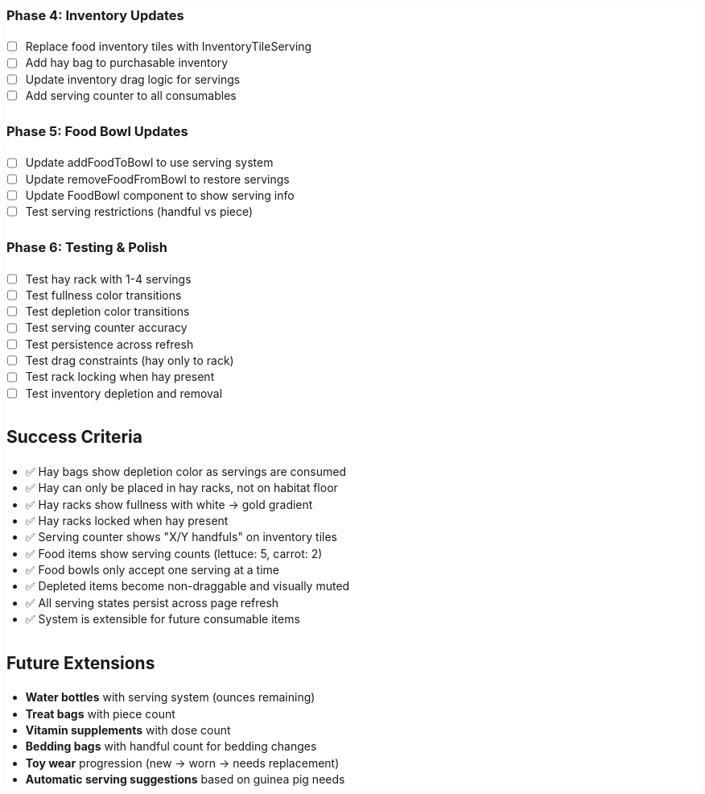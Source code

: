 ### Phase 4: Inventory Updates
- [ ] Replace food inventory tiles with InventoryTileServing
- [ ] Add hay bag to purchasable inventory
- [ ] Update inventory drag logic for servings
- [ ] Add serving counter to all consumables

### Phase 5: Food Bowl Updates
- [ ] Update addFoodToBowl to use serving system
- [ ] Update removeFoodFromBowl to restore servings
- [ ] Update FoodBowl component to show serving info
- [ ] Test serving restrictions (handful vs piece)

### Phase 6: Testing & Polish
- [ ] Test hay rack with 1-4 servings
- [ ] Test fullness color transitions
- [ ] Test depletion color transitions
- [ ] Test serving counter accuracy
- [ ] Test persistence across refresh
- [ ] Test drag constraints (hay only to rack)
- [ ] Test rack locking when hay present
- [ ] Test inventory depletion and removal

## Success Criteria

- ✅ Hay bags show depletion color as servings are consumed
- ✅ Hay can only be placed in hay racks, not on habitat floor
- ✅ Hay racks show fullness with white → gold gradient
- ✅ Hay racks locked when hay present
- ✅ Serving counter shows "X/Y handfuls" on inventory tiles
- ✅ Food items show serving counts (lettuce: 5, carrot: 2)
- ✅ Food bowls only accept one serving at a time
- ✅ Depleted items become non-draggable and visually muted
- ✅ All serving states persist across page refresh
- ✅ System is extensible for future consumable items

## Future Extensions

- **Water bottles** with serving system (ounces remaining)
- **Treat bags** with piece count
- **Vitamin supplements** with dose count
- **Bedding bags** with handful count for bedding changes
- **Toy wear** progression (new → worn → needs replacement)
- **Automatic serving suggestions** based on guinea pig needs
